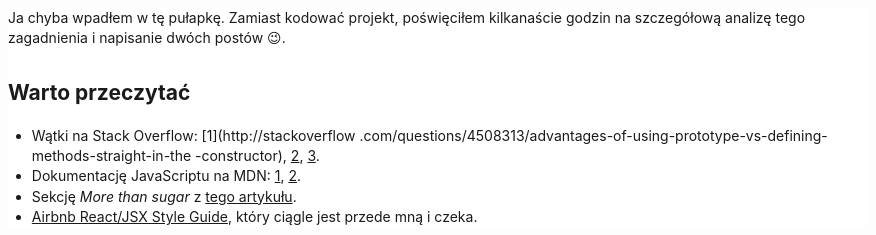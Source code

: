 Ja chyba wpadłem w tę pułapkę.
Zamiast kodować projekt, poświęciłem kilkanaście godzin na szczegółową analizę tego zagadnienia i napisanie dwóch postów &#128521;.


## Warto przeczytać

 - Wątki na Stack Overflow: [1](http://stackoverflow .com/questions/4508313/advantages-of-using-prototype-vs-defining-methods-straight-in-the -constructor), [2](http://stackoverflow.com/questions/310870/use-of-prototype-vs-this-in-javascript), [3](http://stackoverflow.com/questions/36419713/are-es6-classes-just-syntactic-sugar-for-the-prototypal-pattern-in-javascript/36419728).
 - Dokumentację JavaScriptu na MDN: [1](https://developer.mozilla.org/pl/docs/Web/JavaScript/Wprowadzenie_do_programowania_obiektowego_w_jezyku_JavaScript), [2](https://developer.mozilla.org/en/docs/Web/JavaScript/Reference/Classes).
 - Sekcję _More than sugar_ z [tego artykułu](https://www.sitepoint.com/object-oriented-javascript-deep-dive-es6-classes/).
 - [Airbnb React/JSX Style Guide](https://github.com/airbnb/javascript/tree/master/react), który ciągle jest przede mną i czeka.
